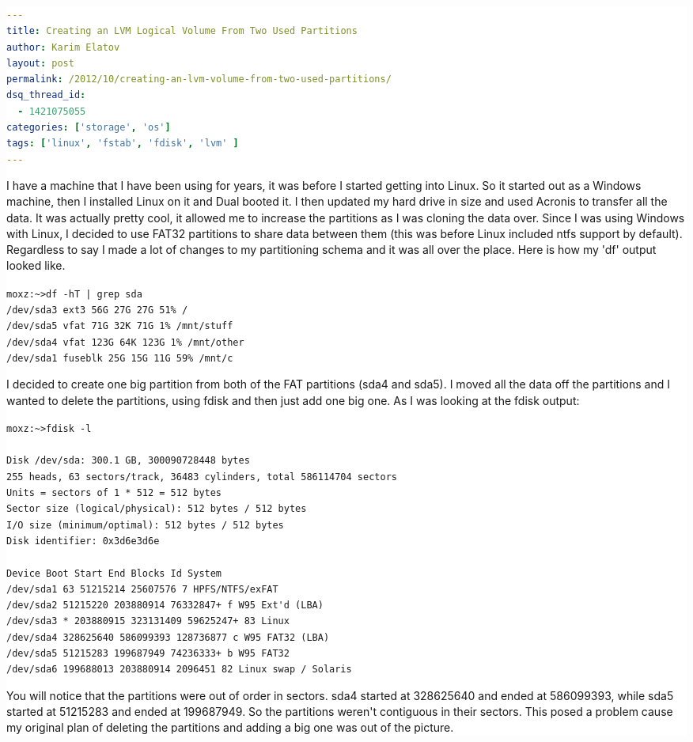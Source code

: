 ```yaml
---
title: Creating an LVM Logical Volume From Two Used Partitions
author: Karim Elatov
layout: post
permalink: /2012/10/creating-an-lvm-volume-from-two-used-partitions/
dsq_thread_id:
  - 1421075055
categories: ['storage', 'os']
tags: ['linux', 'fstab', 'fdisk', 'lvm' ]
---
```


I have a machine that I have been using for years, it was before I started getting into Linux. So it started out as a Windows machine, then I installed Linux on it and Dual booted it. I then updated my hard drive in size and used Acronis to transfer all the data. It was actually pretty cool, it allowed me to increase the partitions as I was cloning the data over. Since I was using Windows with Linux, I decided to use FAT32 partitions to share data between them (this was before Linux included ntfs support by default). Regardless to say I made a lot of changes to my partitioning schema and it was all over the place. Here is how my 'df' output looked like.


	moxz:~>df -hT | grep sda
	/dev/sda3 ext3 56G 27G 27G 51% /
	/dev/sda5 vfat 71G 32K 71G 1% /mnt/stuff
	/dev/sda4 vfat 123G 64K 123G 1% /mnt/other
	/dev/sda1 fuseblk 25G 15G 11G 59% /mnt/c


I decided to create one big partition from both of the FAT partitions (sda4 and sda5). I moved all the data off the partitions and I wanted to delete the partitions, using fdisk and then just add one big one. As I was looking at the fdisk output:


	moxz:~>fdisk -l

	Disk /dev/sda: 300.1 GB, 300090728448 bytes
	255 heads, 63 sectors/track, 36483 cylinders, total 586114704 sectors
	Units = sectors of 1 * 512 = 512 bytes
	Sector size (logical/physical): 512 bytes / 512 bytes
	I/O size (minimum/optimal): 512 bytes / 512 bytes
	Disk identifier: 0x3d6e3d6e

	Device Boot Start End Blocks Id System
	/dev/sda1 63 51215214 25607576 7 HPFS/NTFS/exFAT
	/dev/sda2 51215220 203880914 76332847+ f W95 Ext'd (LBA)
	/dev/sda3 * 203880915 323131409 59625247+ 83 Linux
	/dev/sda4 328625640 586099393 128736877 c W95 FAT32 (LBA)
	/dev/sda5 51215283 199687949 74236333+ b W95 FAT32
	/dev/sda6 199688013 203880914 2096451 82 Linux swap / Solaris


You will notice that the partitions were out of order in sectors. sda4 started at 328625640 and ended at 586099393, while sda5 started at 51215283 and ended at 199687949. So the partitions weren't contiguous in their sectors. This posed a problem cause my original plan of deleting the partitions and adding a big one was out of the picture.
